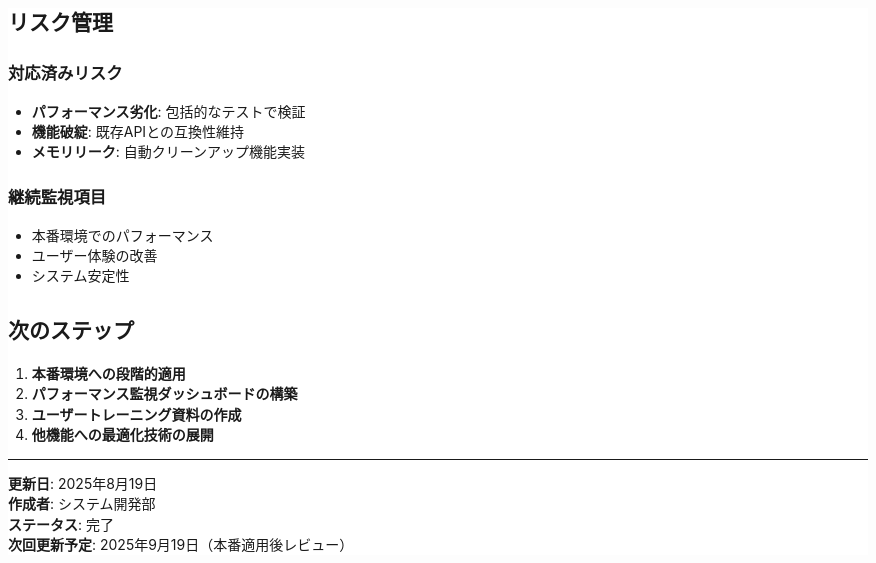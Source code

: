 ## リスク管理

### 対応済みリスク
- **パフォーマンス劣化**: 包括的なテストで検証
- **機能破綻**: 既存APIとの互換性維持
- **メモリリーク**: 自動クリーンアップ機能実装

### 継続監視項目
- 本番環境でのパフォーマンス
- ユーザー体験の改善
- システム安定性

## 次のステップ

1. **本番環境への段階的適用**
2. **パフォーマンス監視ダッシュボードの構築**
3. **ユーザートレーニング資料の作成**
4. **他機能への最適化技術の展開**

---

**更新日**: 2025年8月19日  
**作成者**: システム開発部  
**ステータス**: 完了  
**次回更新予定**: 2025年9月19日（本番適用後レビュー）